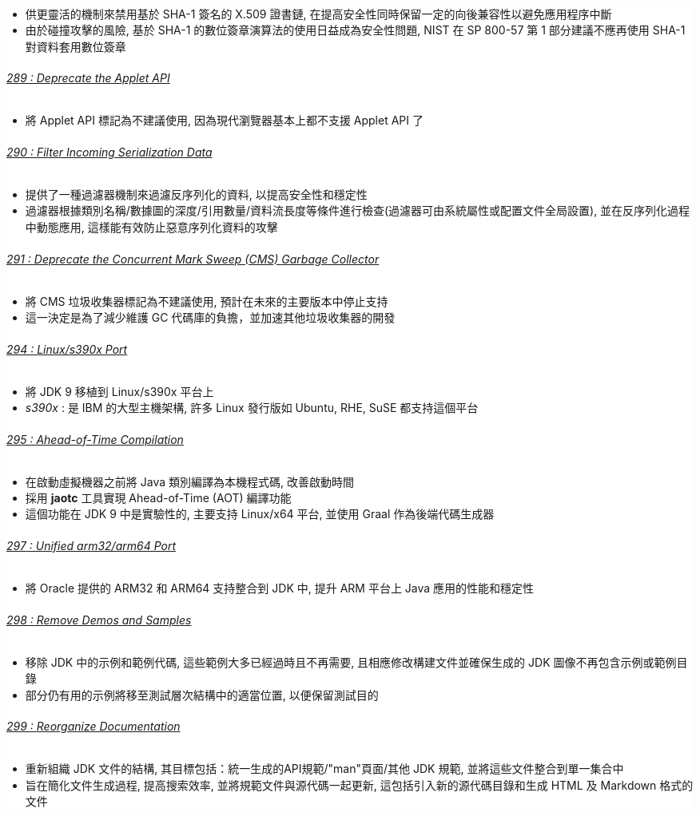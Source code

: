 - 供更靈活的機制來禁用基於 SHA-1 簽名的 X.509 證書鏈, 在提高安全性同時保留一定的向後兼容性以避免應用程序中斷
- 由於碰撞攻擊的風險, 基於 SHA-1 的數位簽章演算法的使用日益成為安全性問題, NIST 在 SP 800-57 第 1 部分建議不應再使用 SHA-1 對資料套用數位簽章

###### [289 : Deprecate the Applet API](https://openjdk.org/jeps/289)

- 將 Applet API 標記為不建議使用, 因為現代瀏覽器基本上都不支援 Applet API 了

###### [290 : Filter Incoming Serialization Data](https://openjdk.org/jeps/290)

- 提供了一種過濾器機制來過濾反序列化的資料, 以提高安全性和穩定性
- 過濾器根據類別名稱/數據圖的深度/引用數量/資料流長度等條件進行檢查(過濾器可由系統屬性或配置文件全局設置), 並在反序列化過程中動態應用,
  這樣能有效防止惡意序列化資料的攻擊

###### [291 : Deprecate the Concurrent Mark Sweep (CMS) Garbage Collector](https://openjdk.org/jeps/291)

- 將 CMS 垃圾收集器標記為不建議使用, 預計在未來的主要版本中停止支持
- 這一決定是為了減少維護 GC 代碼庫的負擔，並加速其他垃圾收集器的開發

###### [294 : Linux/s390x Port](https://openjdk.org/jeps/294)

- 將 JDK 9 移植到 Linux/s390x 平台上
- *s390x* : 是 IBM 的大型主機架構, 許多 Linux 發行版如 Ubuntu, RHE, SuSE 都支持這個平台

###### [295 : Ahead-of-Time Compilation](https://openjdk.org/jeps/295)

- 在啟動虛擬機器之前將 Java 類別編譯為本機程式碼, 改善啟動時間
- 採用 **jaotc** 工具實現 Ahead-of-Time (AOT) 編譯功能
- 這個功能在 JDK 9 中是實驗性的, 主要支持 Linux/x64 平台, 並使用 Graal 作為後端代碼生成器

###### [297 : Unified arm32/arm64 Port](https://openjdk.org/jeps/297)

- 將 Oracle 提供的 ARM32 和 ARM64 支持整合到 JDK 中, 提升 ARM 平台上 Java 應用的性能和穩定性

###### [298 : Remove Demos and Samples](https://openjdk.org/jeps/298)

- 移除 JDK 中的示例和範例代碼, 這些範例大多已經過時且不再需要, 且相應修改構建文件並確保生成的 JDK 圖像不再包含示例或範例目錄
- 部分仍有用的示例將移至測試層次結構中的適當位置, 以便保留測試目的

###### [299 : Reorganize Documentation](https://openjdk.org/jeps/299)

- 重新組織 JDK 文件的結構, 其目標包括：統一生成的API規範/"man"頁面/其他 JDK 規範, 並將這些文件整合到單一集合中
- 旨在簡化文件生成過程, 提高搜索效率, 並將規範文件與源代碼一起更新, 這包括引入新的源代碼目錄和生成 HTML 及 Markdown 格式的文件
